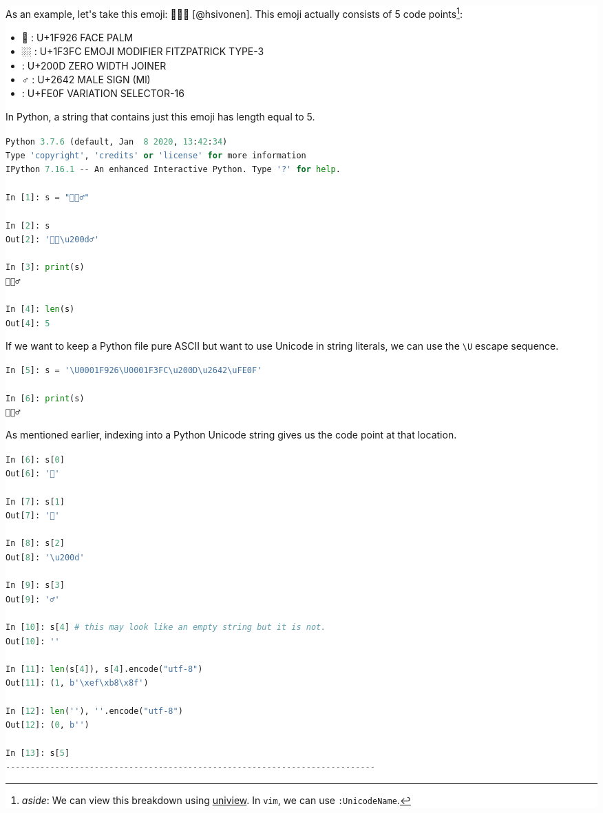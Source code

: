 As an example, let's take this emoji:
🤦🏼‍♂️
[@hsivonen].
This emoji actually consists of 5 code points[^uniview]:

[^uniview]: _aside_: We can view this breakdown using [uniview](https://r12a.github.io/uniview/?charlist=%F0%9F%A4%A6%F0%9F%8F%BC%E2%80%8D%E2%99%82%EF%B8%8F). In `vim`, we can use `:UnicodeName`.

- 🤦 : U+1F926 FACE PALM
- <span>🏼</span> : U+1F3FC EMOJI MODIFIER FITZPATRICK TYPE-3
- <span>‍</span>: U+200D ZERO WIDTH JOINER
- ♂ : U+2642 MALE SIGN (Ml)
- <span> ️</span>: U+FE0F VARIATION SELECTOR-16

In Python, a string that contains just this emoji has length equal to 5.

```python
Python 3.7.6 (default, Jan  8 2020, 13:42:34)
Type 'copyright', 'credits' or 'license' for more information
IPython 7.16.1 -- An enhanced Interactive Python. Type '?' for help.

In [1]: s = "🤦🏼‍♂️"

In [2]: s
Out[2]: '🤦🏼\u200d♂️'

In [3]: print(s)
🤦🏼‍♂️

In [4]: len(s)
Out[4]: 5
```

If we want to keep a Python file pure ASCII but want to use Unicode in string literals, we can use the `\U` escape sequence.

```python
In [5]: s = '\U0001F926\U0001F3FC\u200D\u2642\uFE0F'

In [6]: print(s)
🤦🏼‍♂️
```

As mentioned earlier, indexing into a Python Unicode string gives us the code point at that location.

```python
In [6]: s[0]
Out[6]: '🤦'

In [7]: s[1]
Out[7]: '🏼'

In [8]: s[2]
Out[8]: '\u200d'

In [9]: s[3]
Out[9]: '♂'

In [10]: s[4] # this may look like an empty string but it is not.
Out[10]: '️'

In [11]: len(s[4]), s[4].encode("utf-8")
Out[11]: (1, b'\xef\xb8\x8f')

In [12]: len(''), ''.encode("utf-8")
Out[12]: (0, b'')

In [13]: s[5]
---------------------------------------------------------------------------
```

[^julia]: _aside_: See the Julia manual strings documentation for more information: <https://docs.julialang.org/en/v1/manual/strings/>